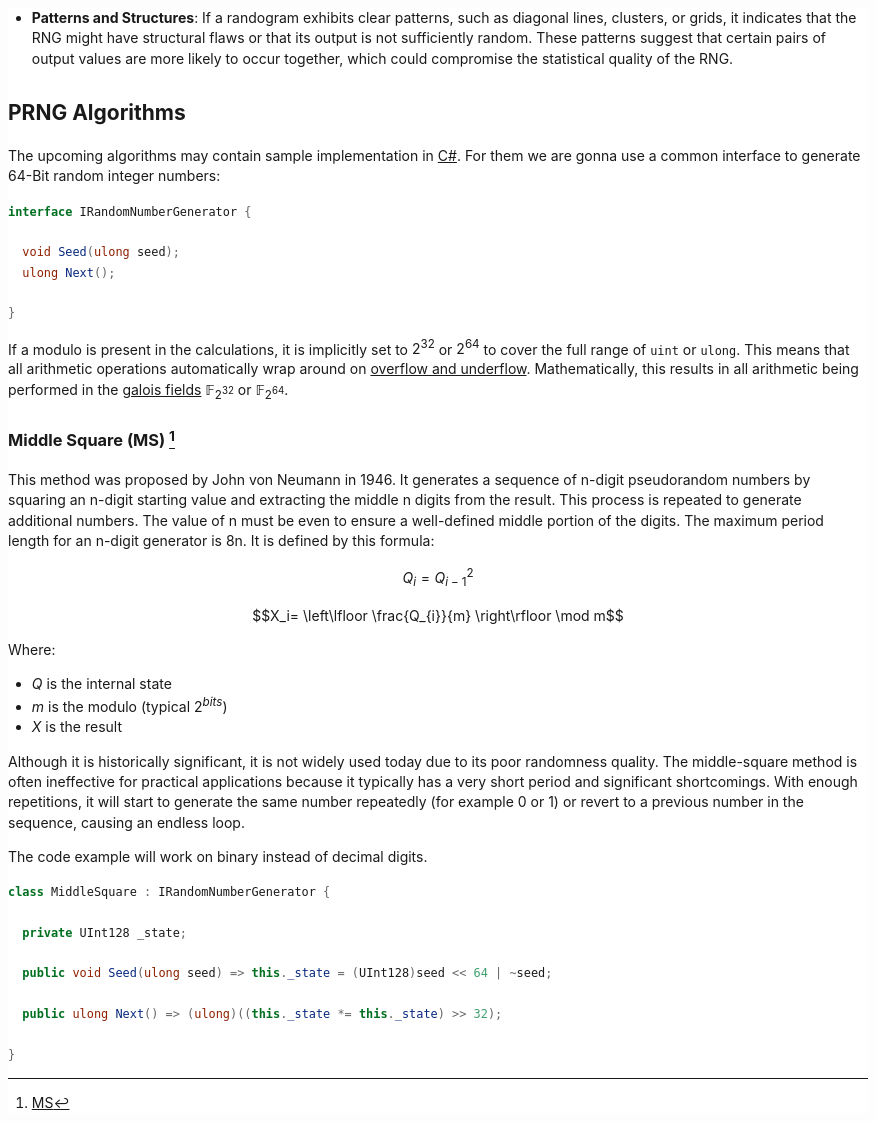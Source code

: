 * **Patterns and Structures**: If a randogram exhibits clear patterns, such as diagonal lines, clusters, or grids, it indicates that the RNG might have structural flaws or that its output is not sufficiently random. These patterns suggest that certain pairs of output values are more likely to occur together, which could compromise the statistical quality of the RNG.

## PRNG Algorithms

The upcoming algorithms may contain sample implementation in [C#](https://en.wikipedia.org/wiki/C_Sharp_(programming_language)). For them we are gonna use a common interface to generate 64-Bit random integer numbers:

```c#
interface IRandomNumberGenerator {

  void Seed(ulong seed);
  ulong Next();

}
```

If a modulo is present in the calculations, it is implicitly set to $2^{32}$ or $2^{64}$ to cover the full range of `uint` or `ulong`. This means that all arithmetic operations automatically wrap around on [overflow and underflow](https://en.wikipedia.org/wiki/Integer_overflow). Mathematically, this results in all arithmetic being performed in the [galois fields](https://en.wikipedia.org/wiki/Finite_field) $`\mathbb{F}_{2^{32}}`$ or $`\mathbb{F}_{2^{64}}`$.

### Middle Square (MS) [^5]

[^5]: [MS](http://bit-player.org/2022/the-middle-of-the-square)

This method was proposed by John von Neumann in 1946. It generates a sequence of n-digit pseudorandom numbers by squaring an n-digit starting value and extracting the middle n digits from the result. This process is repeated to generate additional numbers. The value of n must be even to ensure a well-defined middle portion of the digits. The maximum period length for an n-digit generator is 8n. It is defined by this formula:

$$Q_i = Q_{i-1}^2$$

$$X_i= \left\lfloor \frac{Q_{i}}{m} \right\rfloor \mod m$$

Where:

* $Q$ is the internal state
* $m$ is the modulo (typical $2^{bits}$)
* $X$ is the result

Although it is historically significant, it is not widely used today due to its poor randomness quality. The middle-square method is often ineffective for practical applications because it typically has a very short period and significant shortcomings. With enough repetitions, it will start to generate the same number repeatedly (for example 0 or 1) or revert to a previous number in the sequence, causing an endless loop.

The code example will work on binary instead of decimal digits.

```cs
class MiddleSquare : IRandomNumberGenerator {

  private UInt128 _state;

  public void Seed(ulong seed) => this._state = (UInt128)seed << 64 | ~seed;

  public ulong Next() => (ulong)((this._state *= this._state) >> 32);

}
```


[^1]: [Diehard](https://github.com/eltonlaw/diehard)
[^2]: [TestU01](https://simul.iro.umontreal.ca/testu01/tu01.html)
[^3]: [NIST-STS](https://nvlpubs.nist.gov/nistpubs/legacy/sp/nistspecialpublication800-22r1a.pdf)
[^4]: [Randogram](https://www.pcg-random.org/posts/visualizing-the-heart-of-some-prngs.html)
[^6]: [MSWS](https://arxiv.org/pdf/1704.00358)
[^7]: [MLCG](https://en.wikipedia.org/wiki/Lehmer_random_number_generator)
[^8]: [WH](https://www.researchgate.net/publication/220055967_Generating_good_pseudo-random_numbers)
[^9]: [LCG](https://en.wikipedia.org/wiki/Linear_congruential_generator)
[^10]: [CLCG](https://en.wikipedia.org/wiki/Combined_linear_congruential_generator)
[^11]: [ICG](https://www.ams.org/journals/mcom/1991-56-193/S0025-5718-1991-1052092-X/S0025-5718-1991-1052092-X.pdf)
[^12]: [MWC](http://www.cs.engr.uky.edu/~klapper/pdf/MWC.pdf)
[^13]: [XS](https://www.jstatsoft.org/index.php/jss/article/view/v008i14/916)
[^14]: [XS+](https://arxiv.org/pdf/1404.0390)
[^15]: [XS*](https://rosettacode.org/wiki/Pseudo-random_numbers/Xorshift_star)
[^16]: [XorWow](https://www.pcg-random.org/downloads/snippets/uncxorwow.c)
[^17]: [SM](https://gee.cs.oswego.edu/dl/papers/oopsla14.pdf)
[^18]: [XSR](https://prng.di.unimi.it/)
[^19]: [XRSR](https://vigna.di.unimi.it/ftp/papers/ScrambledLinear.pdf)
[^20]: [KISS](https://eprint.iacr.org/2011/007.pdf)
[^21]: [CMWC](https://blacklen.wordpress.com/2011/05/15/prng-3-complementary-multiply-with-carry/)
[^22]: [LFG](https://asecuritysite.com/encryption/fab)
[^23]: [SWB](https://projecteuclid.org/journals/annals-of-applied-probability/volume-1/issue-3/A-New-Class-of-Random-Number-Generators/10.1214/aoap/1177005878.full)
[^24]: [LFSR](https://www.analog.com/en/resources/design-notes/random-number-generation-using-lfsr.html)
[^26]: [ACORN](https://acorn.wikramaratna.org/concept.html)
[^27]: [PCG](https://www.pcg-random.org/pdf/hmc-cs-2014-0905.pdf)
[^28]: [MIXMAX](https://arxiv.org/pdf/1403.5355)
[^29]: [MT](https://www.sciencedirect.com/topics/computer-science/mersenne-twister)
[^30]: [WELL](https://www.iro.umontreal.ca/~lecuyer/myftp/papers/lfsr04.pdf)
[^31]: [BM](https://pages.cs.wisc.edu/~cs812-1/blum.micali82.pdf)
[^32]: [SSG](https://link.springer.com/book/10.1007/BFb0053418)
[^33]: [BBS](https://www.cs.miami.edu/home/burt/learning/Csc609.062/docs/bbs.pdf)
[^34]: [BBS-Paper](https://people.tamu.edu/~rojas/bbs.pdf)
[^35]: [CC20](https://www.chronox.de/chacha20_drng/)
[^36]: [YAR](https://www.schneier.com/wp-content/uploads/2016/02/paper-yarrow.pdf)
[^37]: [FORT](https://www.codeproject.com/Articles/6321/Fortuna-A-Cryptographically-Secure-Pseudo-Random-N)
[^38]: [FORT-Paper](https://www.schneier.com/wp-content/uploads/2015/12/fortuna.pdf)
[^39]: [ANSI](https://www.researchgate.net/publication/267297736_EFFICIENT_COMBINATION_OF_SEVERAL_TECHNIQUES_IN_THE_DESIGN_AND_IMPLEMENTATION_OF_A_NETWORKS_SECURITY_SYSTEM)